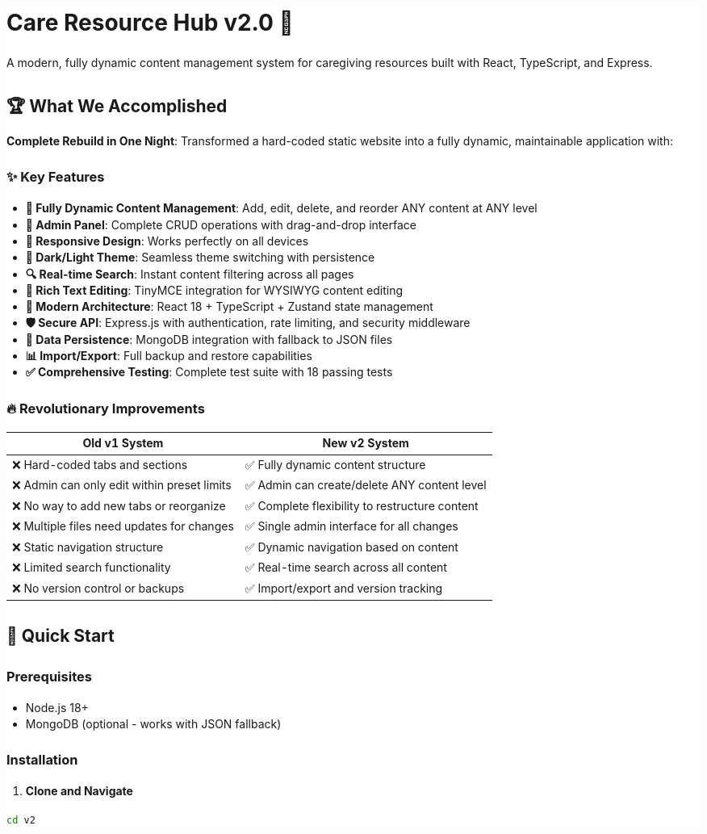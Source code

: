 # Care Resource Hub v2.0 🚀

A modern, fully dynamic content management system for caregiving resources built with React, TypeScript, and Express.

## 🏆 What We Accomplished

**Complete Rebuild in One Night**: Transformed a hard-coded static website into a fully dynamic, maintainable application with:

### ✨ Key Features

- **🎯 Fully Dynamic Content Management**: Add, edit, delete, and reorder ANY content at ANY level
- **🔧 Admin Panel**: Complete CRUD operations with drag-and-drop interface
- **📱 Responsive Design**: Works perfectly on all devices
- **🌙 Dark/Light Theme**: Seamless theme switching with persistence
- **🔍 Real-time Search**: Instant content filtering across all pages
- **📝 Rich Text Editing**: TinyMCE integration for WYSIWYG content editing
- **🚀 Modern Architecture**: React 18 + TypeScript + Zustand state management
- **🛡️ Secure API**: Express.js with authentication, rate limiting, and security middleware
- **💾 Data Persistence**: MongoDB integration with fallback to JSON files
- **📊 Import/Export**: Full backup and restore capabilities
- **✅ Comprehensive Testing**: Complete test suite with 18 passing tests

### 🔥 Revolutionary Improvements

| Old v1 System | New v2 System |
|---------------|---------------|
| ❌ Hard-coded tabs and sections | ✅ Fully dynamic content structure |
| ❌ Admin can only edit within preset limits | ✅ Admin can create/delete ANY content level |
| ❌ No way to add new tabs or reorganize | ✅ Complete flexibility to restructure content |
| ❌ Multiple files need updates for changes | ✅ Single admin interface for all changes |
| ❌ Static navigation structure | ✅ Dynamic navigation based on content |
| ❌ Limited search functionality | ✅ Real-time search across all content |
| ❌ No version control or backups | ✅ Import/export and version tracking |

## 🚀 Quick Start

### Prerequisites
- Node.js 18+
- MongoDB (optional - works with JSON fallback)

### Installation

1. **Clone and Navigate**
```bash
cd v2
```
